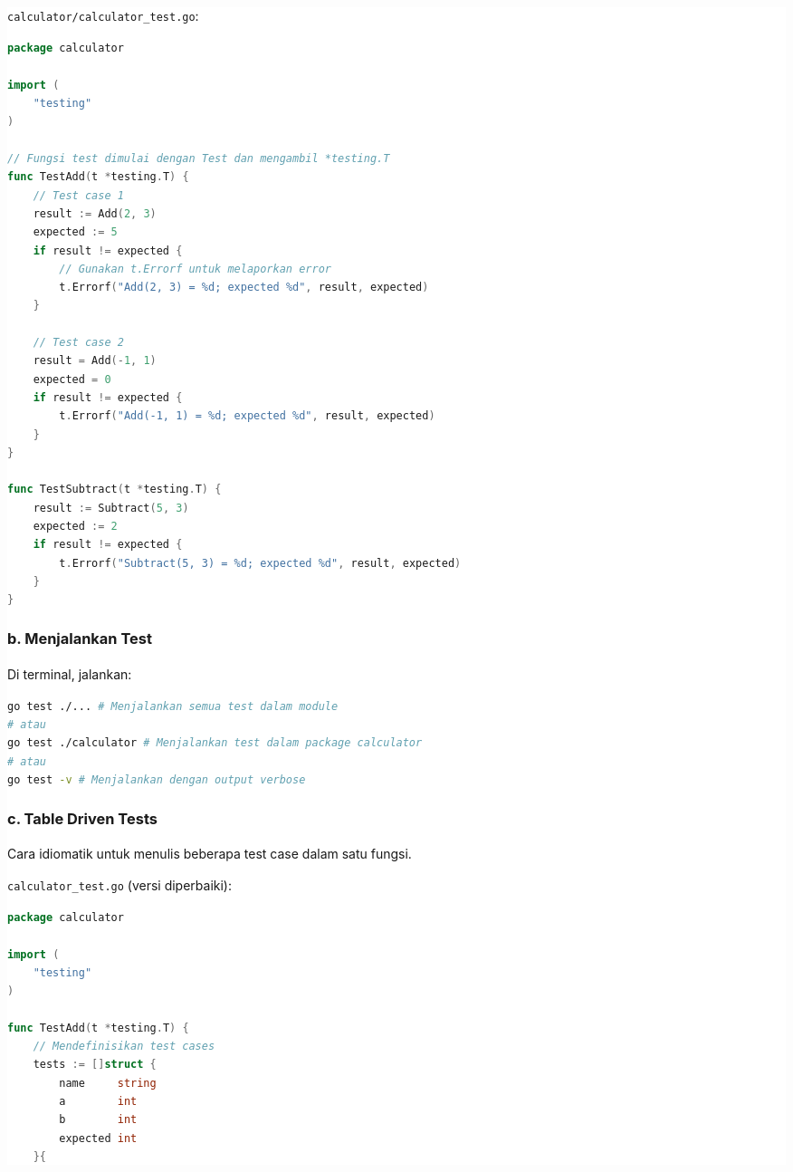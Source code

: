 `calculator/calculator_test.go`:
```go
package calculator

import (
	"testing"
)

// Fungsi test dimulai dengan Test dan mengambil *testing.T
func TestAdd(t *testing.T) {
	// Test case 1
	result := Add(2, 3)
	expected := 5
	if result != expected {
		// Gunakan t.Errorf untuk melaporkan error
		t.Errorf("Add(2, 3) = %d; expected %d", result, expected)
	}
	
	// Test case 2
	result = Add(-1, 1)
	expected = 0
	if result != expected {
		t.Errorf("Add(-1, 1) = %d; expected %d", result, expected)
	}
}

func TestSubtract(t *testing.T) {
	result := Subtract(5, 3)
	expected := 2
	if result != expected {
		t.Errorf("Subtract(5, 3) = %d; expected %d", result, expected)
	}
}
```

### b. Menjalankan Test
Di terminal, jalankan:
```bash
go test ./... # Menjalankan semua test dalam module
# atau
go test ./calculator # Menjalankan test dalam package calculator
# atau
go test -v # Menjalankan dengan output verbose
```

### c. Table Driven Tests
Cara idiomatik untuk menulis beberapa test case dalam satu fungsi.

`calculator_test.go` (versi diperbaiki):
```go
package calculator

import (
	"testing"
)

func TestAdd(t *testing.T) {
	// Mendefinisikan test cases
	tests := []struct {
		name     string
		a        int
		b        int
		expected int
	}{
```